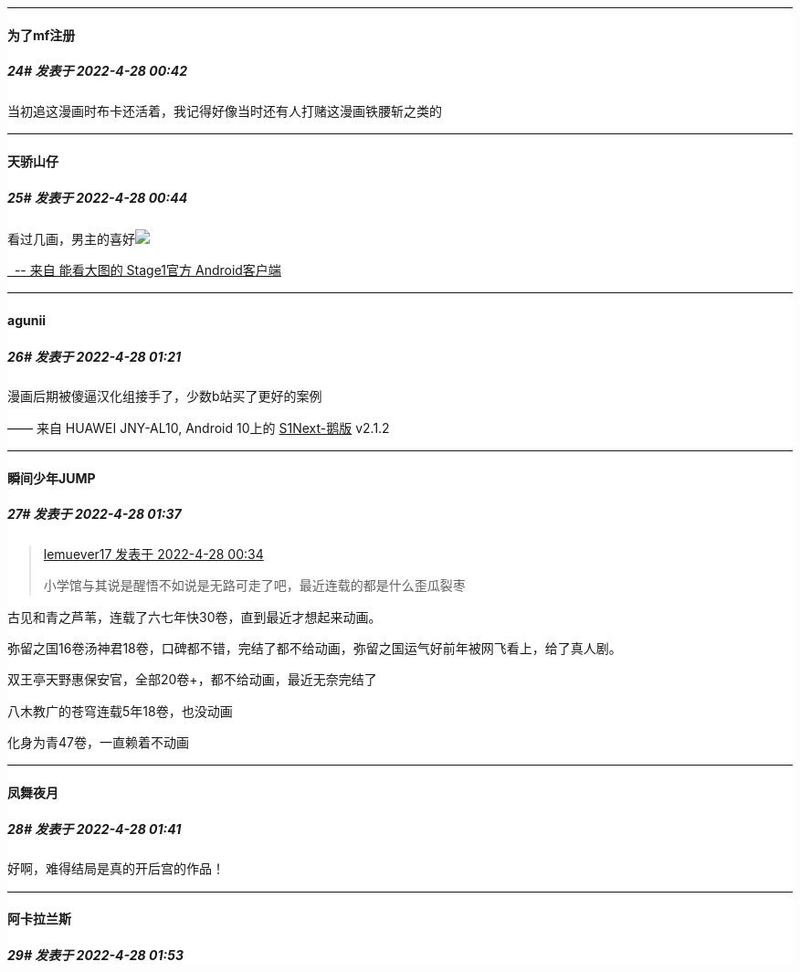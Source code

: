 *****

####  为了mf注册  
##### 24#       发表于 2022-4-28 00:42

当初追这漫画时布卡还活着，我记得好像当时还有人打赌这漫画铁腰斩之类的

*****

####  天骄山仔  
##### 25#       发表于 2022-4-28 00:44

看过几画，男主的喜好<img src="https://static.saraba1st.com/image/smiley/face2017/031.png" referrerpolicy="no-referrer">

[  -- 来自 能看大图的 Stage1官方 Android客户端](https://www.coolapk.com/apk/140634)

*****

####  agunii  
##### 26#       发表于 2022-4-28 01:21

漫画后期被傻逼汉化组接手了，少数b站买了更好的案例

—— 来自 HUAWEI JNY-AL10, Android 10上的 [S1Next-鹅版](https://github.com/ykrank/S1-Next/releases) v2.1.2

*****

####  瞬间少年JUMP  
##### 27#       发表于 2022-4-28 01:37

<blockquote><a href="httphttps://bbs.saraba1st.com/2b/forum.php?mod=redirect&amp;goto=findpost&amp;pid=55612010&amp;ptid=2066730" target="_blank">lemuever17 发表于 2022-4-28 00:34</a>

小学馆与其说是醒悟不如说是无路可走了吧，最近连载的都是什么歪瓜裂枣</blockquote>
古见和青之芦苇，连载了六七年快30卷，直到最近才想起来动画。

弥留之国16卷汤神君18卷，口碑都不错，完结了都不给动画，弥留之国运气好前年被网飞看上，给了真人剧。

双王亭天野惠保安官，全部20卷+，都不给动画，最近无奈完结了

八木教广的苍穹连载5年18卷，也没动画

化身为青47卷，一直赖着不动画

*****

####  凤舞夜月  
##### 28#       发表于 2022-4-28 01:41

好啊，难得结局是真的开后宫的作品！

*****

####  阿卡拉兰斯  
##### 29#       发表于 2022-4-28 01:53
